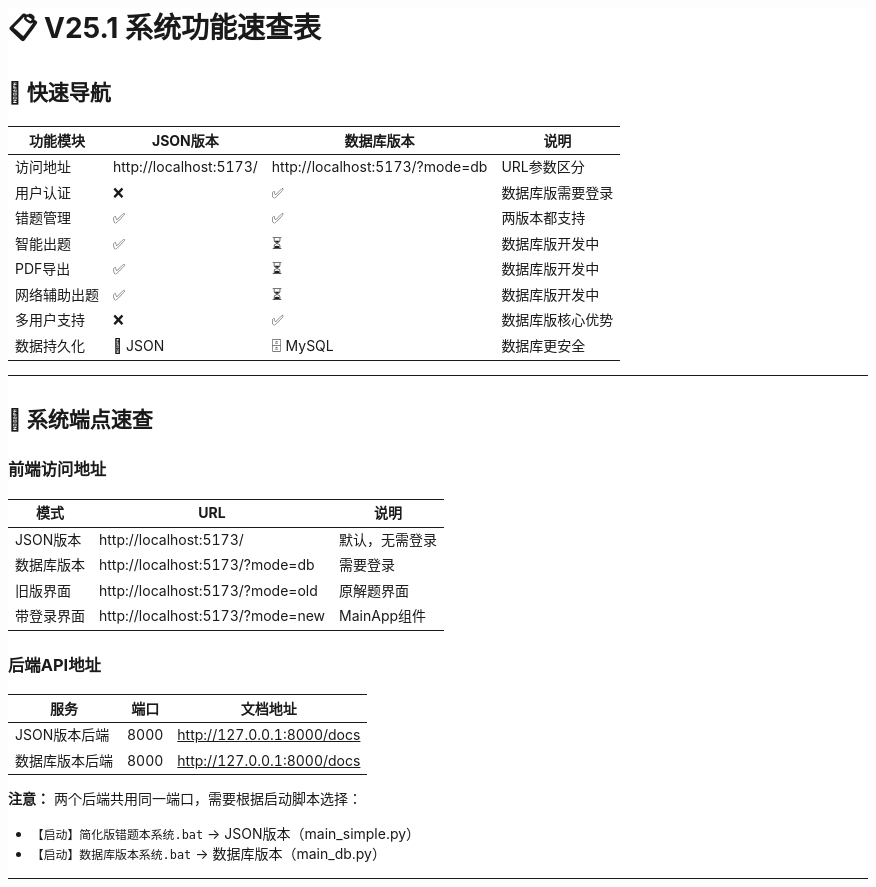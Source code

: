 # 📋 V25.1 系统功能速查表

## 🎯 快速导航

| 功能模块 | JSON版本 | 数据库版本 | 说明 |
|---------|---------|-----------|------|
| 访问地址 | http://localhost:5173/ | http://localhost:5173/?mode=db | URL参数区分 |
| 用户认证 | ❌ | ✅ | 数据库版需要登录 |
| 错题管理 | ✅ | ✅ | 两版本都支持 |
| 智能出题 | ✅ | ⏳ | 数据库版开发中 |
| PDF导出 | ✅ | ⏳ | 数据库版开发中 |
| 网络辅助出题 | ✅ | ⏳ | 数据库版开发中 |
| 多用户支持 | ❌ | ✅ | 数据库版核心优势 |
| 数据持久化 | 📄 JSON | 🗄️ MySQL | 数据库更安全 |

---

## 🔗 系统端点速查

### 前端访问地址

| 模式 | URL | 说明 |
|-----|-----|------|
| JSON版本 | http://localhost:5173/ | 默认，无需登录 |
| 数据库版本 | http://localhost:5173/?mode=db | 需要登录 |
| 旧版界面 | http://localhost:5173/?mode=old | 原解题界面 |
| 带登录界面 | http://localhost:5173/?mode=new | MainApp组件 |

### 后端API地址

| 服务 | 端口 | 文档地址 |
|-----|------|---------|
| JSON版本后端 | 8000 | http://127.0.0.1:8000/docs |
| 数据库版本后端 | 8000 | http://127.0.0.1:8000/docs |

**注意：** 两个后端共用同一端口，需要根据启动脚本选择：
- `【启动】简化版错题本系统.bat` → JSON版本（main_simple.py）
- `【启动】数据库版本系统.bat` → 数据库版本（main_db.py）

---
